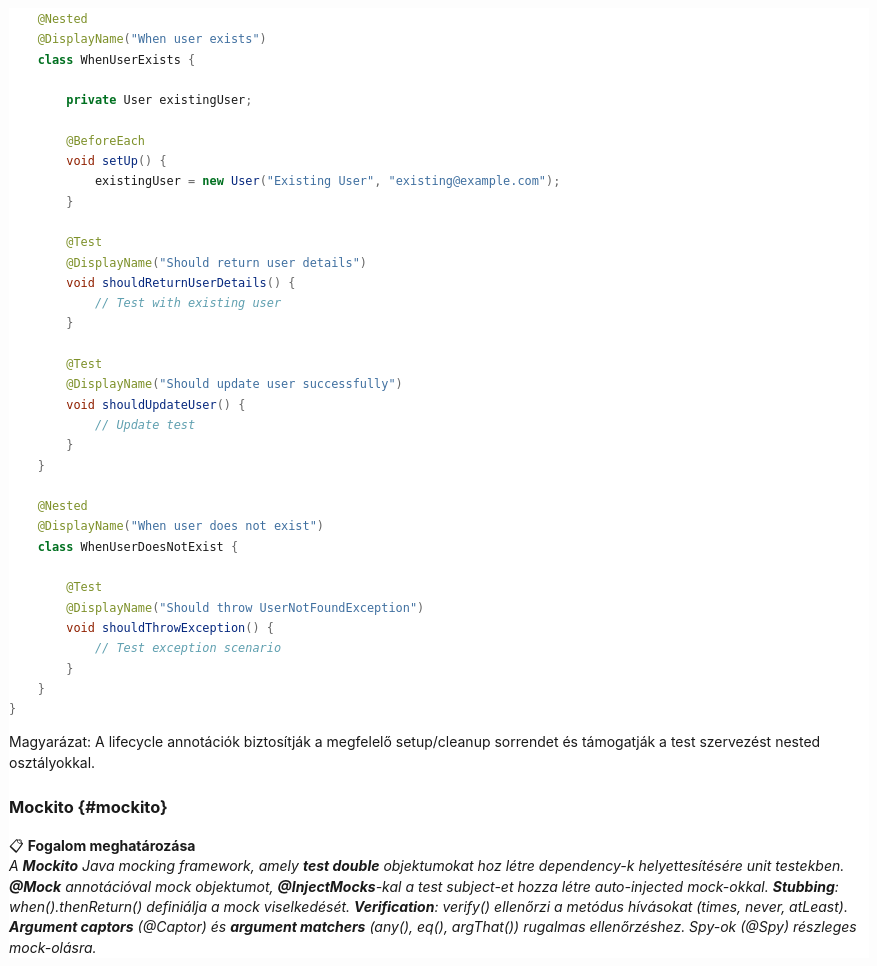 ```java
    @Nested
    @DisplayName("When user exists")
    class WhenUserExists {
        
        private User existingUser;
        
        @BeforeEach
        void setUp() {
            existingUser = new User("Existing User", "existing@example.com");
        }
        
        @Test
        @DisplayName("Should return user details")
        void shouldReturnUserDetails() {
            // Test with existing user
        }
        
        @Test
        @DisplayName("Should update user successfully")
        void shouldUpdateUser() {
            // Update test
        }
    }

    @Nested
    @DisplayName("When user does not exist")
    class WhenUserDoesNotExist {
        
        @Test
        @DisplayName("Should throw UserNotFoundException")
        void shouldThrowException() {
            // Test exception scenario
        }
    }
}
```

Magyarázat: A lifecycle annotációk biztosítják a megfelelő setup/cleanup sorrendet és támogatják a test szervezést nested osztályokkal.

### Mockito {#mockito}

<div class="concept-section mental-model" data-filter="mocking medior">

📋 **Fogalom meghatározása**  
*A **Mockito** Java mocking framework, amely **test double** objektumokat hoz létre dependency-k helyettesítésére unit testekben. **@Mock** annotációval mock objektumot, **@InjectMocks**-kal a test subject-et hozza létre auto-injected mock-okkal. **Stubbing**: when().thenReturn() definiálja a mock viselkedését. **Verification**: verify() ellenőrzi a metódus hívásokat (times, never, atLeast). **Argument captors** (@Captor) és **argument matchers** (any(), eq(), argThat()) rugalmas ellenőrzéshez. Spy-ok (@Spy) részleges mock-olásra.*
